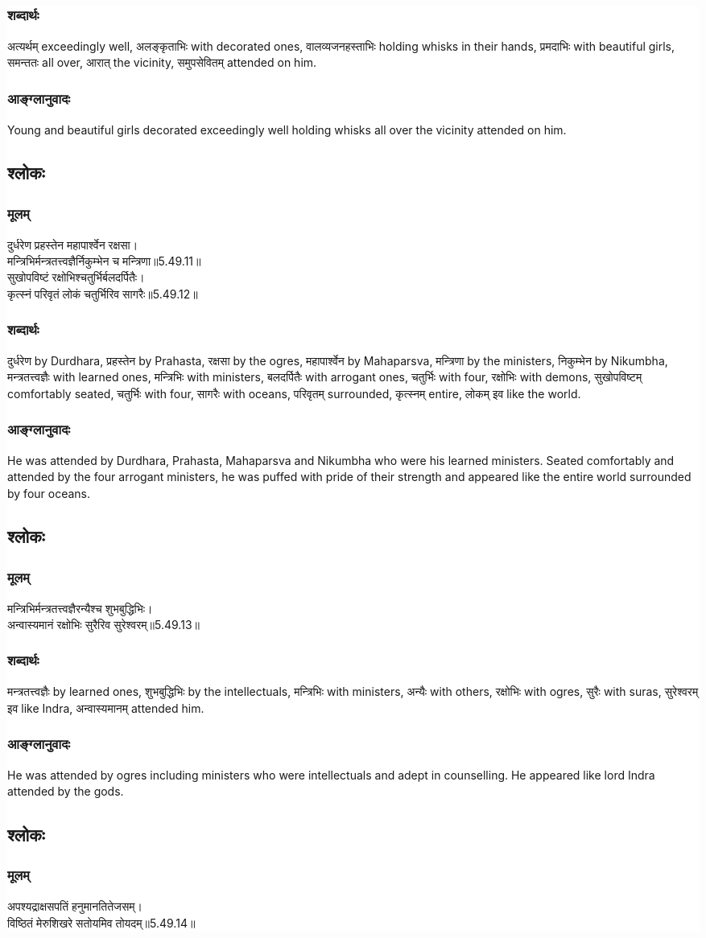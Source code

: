 ### शब्दार्थः
अत्यर्थम् exceedingly well, अलङ्कृताभिः with decorated ones, वालव्यजनहस्ताभिः holding whisks in their hands, प्रमदाभिः with beautiful girls, समन्ततः all over, आरात् the vicinity, समुपसेवितम्  attended on him.

### आङ्ग्लानुवादः
Young and beautiful girls decorated exceedingly well holding whisks all over the vicinity attended on him.



## श्लोकः
### मूलम्
दुर्धरेण प्रहस्तेन महापार्श्वेन रक्षसा।  
मन्त्रिभिर्मन्त्रतत्त्वज्ञैर्निकुम्भेन च मन्त्रिणा॥5.49.11॥  
सुखोपविष्टं रक्षोभिश्चतुर्भिर्बलदर्पितैः।  
कृत्स्नं परिवृतं लोकं चतुर्भिरिव सागरैः॥5.49.12॥

### शब्दार्थः
दुर्धरेण by Durdhara, प्रहस्तेन by Prahasta, रक्षसा by the ogres, महापार्श्वेन by Mahaparsva, मन्त्रिणा by the ministers, निकुम्भेन by Nikumbha, मन्त्रतत्त्वज्ञैः with learned ones, मन्त्रिभिः with ministers, बलदर्पितैः with arrogant ones, चतुर्भिः with four, रक्षोभिः with demons, सुखोपविष्टम् comfortably seated, चतुर्भिः with four, सागरैः with oceans, परिवृतम् surrounded, कृत्स्नम् entire, लोकम् इव like the world.

### आङ्ग्लानुवादः
He was attended by Durdhara, Prahasta, Mahaparsva and Nikumbha who were his learned ministers. Seated comfortably and attended by the four arrogant ministers, he was puffed with pride of their strength and appeared like the entire world surrounded by four oceans.



## श्लोकः
### मूलम्
मन्त्रिभिर्मन्त्रतत्त्वज्ञैरन्यैश्च शुभबुद्धिभिः।  
अन्वास्यमानं रक्षोभिः सुरैरिव सुरेश्वरम्॥5.49.13॥

### शब्दार्थः
मन्त्रतत्त्वज्ञैः by learned ones, शुभबुद्धिभिः by the intellectuals, मन्त्रिभिः with ministers, अन्यैः with others, रक्षोभिः with ogres, सुरैः with suras, सुरेश्वरम् इव like Indra, अन्वास्यमानम् attended him.

### आङ्ग्लानुवादः
He was attended by ogres including ministers who were intellectuals and adept in counselling. He appeared like lord Indra attended by the gods.



## श्लोकः
### मूलम्
अपश्यद्राक्षसपतिं हनुमानतितेजसम्।  
विष्ठितं मेरुशिखरे सतोयमिव तोयदम्॥5.49.14॥
